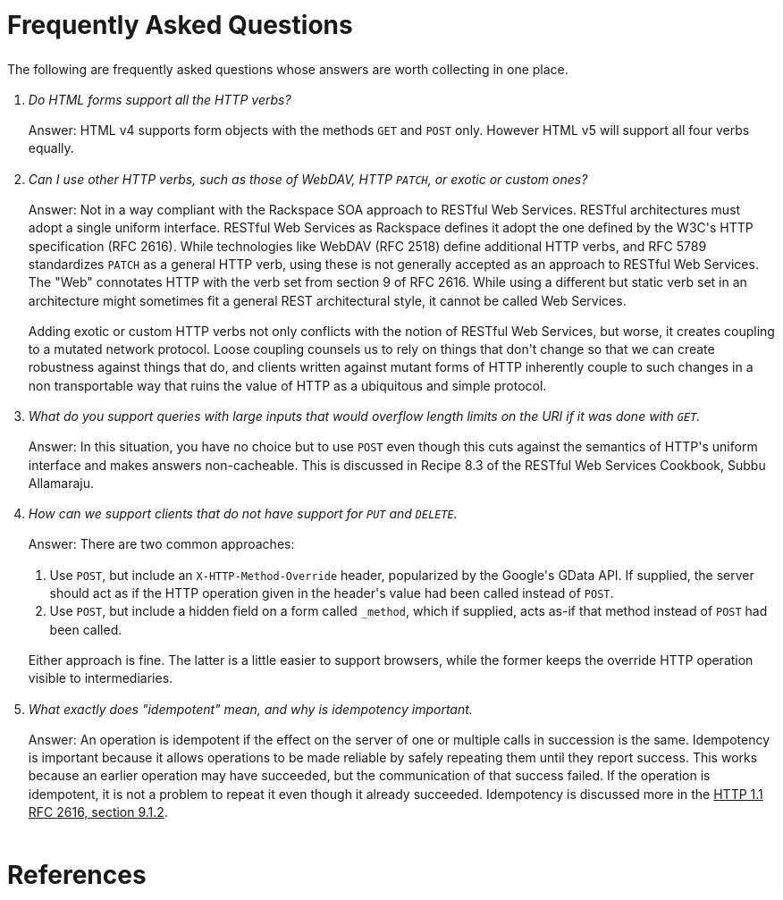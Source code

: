 # Frequently Asked Questions

The following are frequently asked questions whose answers are worth collecting in one place.

1. *Do HTML forms support all the HTTP verbs?*

    Answer: HTML v4 supports form objects with the methods `GET` and `POST` only. However HTML v5 will support all four verbs equally.

2. *Can I use other HTTP verbs, such as those of WebDAV, HTTP `PATCH`, or exotic or custom ones?*

    Answer: Not in a way compliant with the Rackspace SOA approach to RESTful Web Services. RESTful architectures must adopt a single uniform interface. RESTful Web Services as Rackspace defines it adopt the one defined by the W3C's HTTP specification (RFC 2616). While technologies like WebDAV (RFC 2518) define additional HTTP verbs, and RFC 5789 standardizes `PATCH` as a general HTTP verb, using these is not generally accepted as an approach to RESTful Web Services. The "Web" connotates HTTP with the verb set from section 9 of RFC 2616. While using a different but static verb set in an architecture might sometimes fit a general REST architectural style, it cannot be called Web Services.

    Adding exotic or custom HTTP verbs not only conflicts with the notion of RESTful Web Services, but worse, it creates coupling to a mutated network protocol. Loose coupling counsels us to rely on things that don't change so that we can create robustness against things that do, and clients written against mutant forms of HTTP inherently couple to such changes in a non transportable way that ruins the value of HTTP as a ubiquitous and simple protocol.

3. *What do you support queries with large inputs that would overflow length limits on the URI if it was done with `GET`.*

    Answer: In this situation, you have no choice but to use `POST` even though this cuts against the semantics of HTTP's uniform interface and makes answers non-cacheable. This is discussed in Recipe 8.3 of the RESTful Web Services Cookbook, Subbu Allamaraju.

4. *How can we support clients that do not have support for `PUT` and `DELETE`.*

    Answer: There are two common approaches:

    1.  Use `POST`, but include an `X-HTTP-Method-Override` header, popularized by the Google's GData API. If supplied, the server should act as if the HTTP operation given in the header's value had been called instead of `POST`.
    2.  Use `POST`, but include a hidden field on a form called `_method`, which if supplied, acts as-if that method instead of `POST` had been called.

    Either approach is fine. The latter is a little easier to support browsers, while the former keeps the override HTTP operation visible to intermediaries.

5. *What exactly does "idempotent" mean, and why is idempotency important.*

    Answer: An operation is idempotent if the effect on the server of one or multiple calls in succession is the same. Idempotency is important because it allows operations to be made reliable by safely repeating them until they report success. This works because an earlier operation may have succeeded, but the communication of that success failed. If the operation is idempotent, it is not a problem to repeat it even though it already succeeded. Idempotency is discussed more in the [HTTP 1.1 RFC 2616, section 9.1.2](http://www.w3.org/Protocols/rfc2616/rfc2616-sec9.html#sec9.1.2).

# References
